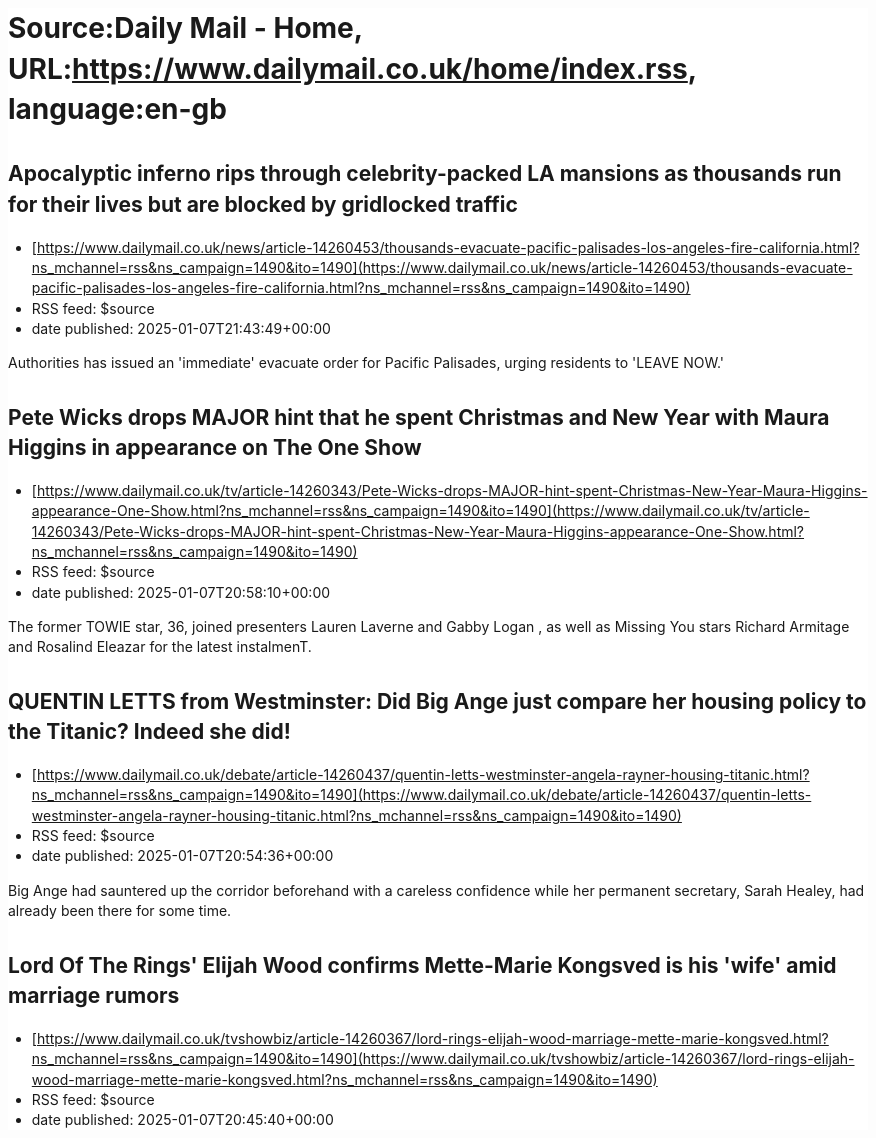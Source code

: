 # Source:Daily Mail - Home, URL:https://www.dailymail.co.uk/home/index.rss, language:en-gb

## Apocalyptic inferno rips through celebrity-packed LA mansions as thousands run for their lives but are blocked by gridlocked traffic
 - [https://www.dailymail.co.uk/news/article-14260453/thousands-evacuate-pacific-palisades-los-angeles-fire-california.html?ns_mchannel=rss&ns_campaign=1490&ito=1490](https://www.dailymail.co.uk/news/article-14260453/thousands-evacuate-pacific-palisades-los-angeles-fire-california.html?ns_mchannel=rss&ns_campaign=1490&ito=1490)
 - RSS feed: $source
 - date published: 2025-01-07T21:43:49+00:00

Authorities has issued an 'immediate' evacuate order for Pacific Palisades, urging residents to 'LEAVE NOW.'

## Pete Wicks drops MAJOR hint that he spent Christmas and New Year with Maura Higgins in appearance on The One Show
 - [https://www.dailymail.co.uk/tv/article-14260343/Pete-Wicks-drops-MAJOR-hint-spent-Christmas-New-Year-Maura-Higgins-appearance-One-Show.html?ns_mchannel=rss&ns_campaign=1490&ito=1490](https://www.dailymail.co.uk/tv/article-14260343/Pete-Wicks-drops-MAJOR-hint-spent-Christmas-New-Year-Maura-Higgins-appearance-One-Show.html?ns_mchannel=rss&ns_campaign=1490&ito=1490)
 - RSS feed: $source
 - date published: 2025-01-07T20:58:10+00:00

The former TOWIE star, 36, joined presenters Lauren Laverne and Gabby Logan , as well as Missing You stars Richard Armitage and Rosalind Eleazar for the latest instalmenT.

## QUENTIN LETTS from Westminster: Did Big Ange just compare her housing policy to the Titanic? Indeed she did!
 - [https://www.dailymail.co.uk/debate/article-14260437/quentin-letts-westminster-angela-rayner-housing-titanic.html?ns_mchannel=rss&ns_campaign=1490&ito=1490](https://www.dailymail.co.uk/debate/article-14260437/quentin-letts-westminster-angela-rayner-housing-titanic.html?ns_mchannel=rss&ns_campaign=1490&ito=1490)
 - RSS feed: $source
 - date published: 2025-01-07T20:54:36+00:00

Big Ange had sauntered up the corridor beforehand with a careless confidence while her permanent secretary, Sarah Healey, had already been there for some time.

## Lord Of The Rings' Elijah Wood confirms Mette-Marie Kongsved is his 'wife' amid marriage rumors
 - [https://www.dailymail.co.uk/tvshowbiz/article-14260367/lord-rings-elijah-wood-marriage-mette-marie-kongsved.html?ns_mchannel=rss&ns_campaign=1490&ito=1490](https://www.dailymail.co.uk/tvshowbiz/article-14260367/lord-rings-elijah-wood-marriage-mette-marie-kongsved.html?ns_mchannel=rss&ns_campaign=1490&ito=1490)
 - RSS feed: $source
 - date published: 2025-01-07T20:45:40+00:00

